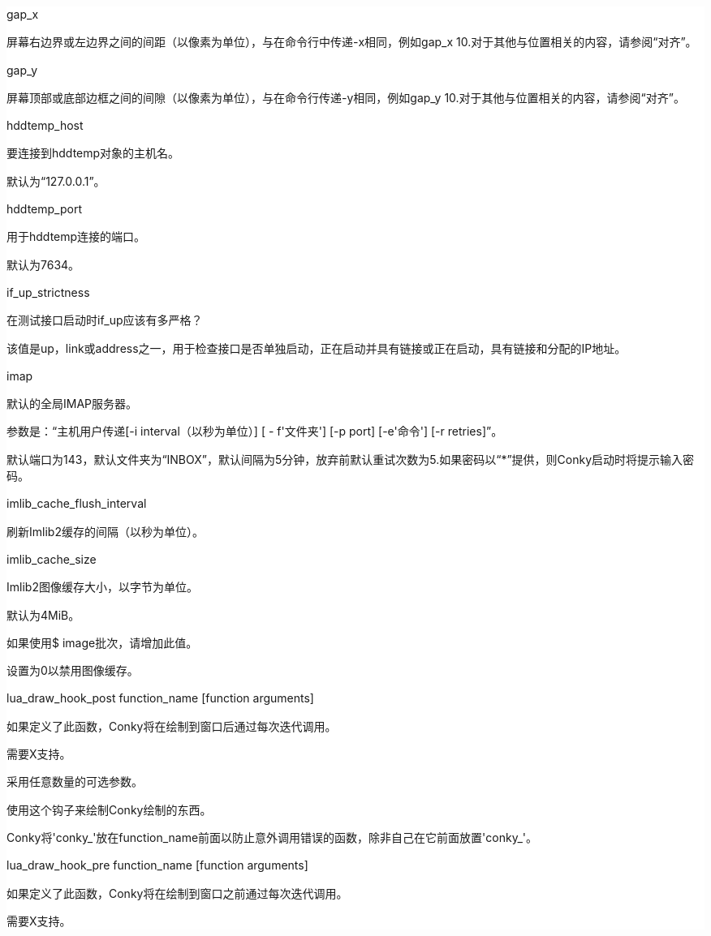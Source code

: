 gap_x

屏幕右边界或左边界之间的间距（以像素为单位），与在命令行中传递-x相同，例如gap_x 10.对于其他与位置相关的内容，请参阅“对齐”。

gap_y

屏幕顶部或底部边框之间的间隙（以像素为单位），与在命令行传递-y相同，例如gap_y 10.对于其他与位置相关的内容，请参阅“对齐”。

hddtemp_host

要连接到hddtemp对象的主机名。

默认为“127.0.0.1”。

hddtemp_port

用于hddtemp连接的端口。

默认为7634。

if_up_strictness

在测试接口启动时if_up应该有多严格？

该值是up，link或address之一，用于检查接口是否单独启动，正在启动并具有链接或正在启动，具有链接和分配的IP地址。

imap

默认的全局IMAP服务器。

参数是：“主机用户传递[-i interval（以秒为单位）] [ - f'文件夹'] [-p port] [-e'命令'] [-r retries]”。

默认端口为143，默认文件夹为“INBOX”，默认间隔为5分钟，放弃前默认重试次数为5.如果密码以“*”提供，则Conky启动时将提示输入密码。

imlib_cache_flush_interval

刷新Imlib2缓存的间隔（以秒为单位）。

imlib_cache_size

Imlib2图像缓存大小，以字节为单位。

默认为4MiB。

如果使用$ image批次，请增加此值。

设置为0以禁用图像缓存。

lua_draw_hook_post function_name [function arguments]

如果定义了此函数，Conky将在绘制到窗口后通过每次迭代调用。

需要X支持。

采用任意数量的可选参数。

使用这个钩子来绘制Conky绘制的东西。

Conky将'conky_'放在function_name前面以防止意外调用错误的函数，除非自己在它前面放置'conky_'。

lua_draw_hook_pre function_name [function arguments]

如果定义了此函数，Conky将在绘制到窗口之前通过每次迭代调用。

需要X支持。
